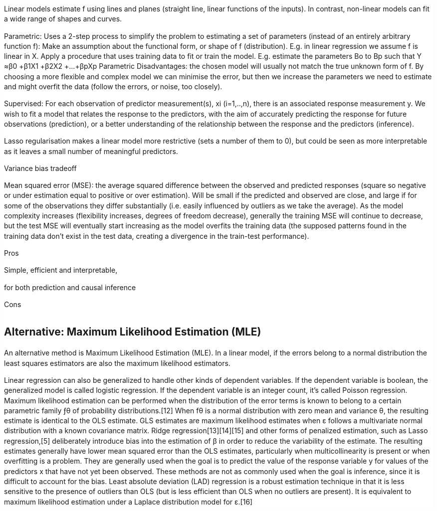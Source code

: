 Linear models estimate f using lines and planes (straight line, linear functions of the inputs). In contrast, non-linear models can fit a wide range of shapes and curves.

Parametric: Uses a 2-step process to simplify the problem to estimating a set of parameters (instead of an entirely arbitrary function f): 
Make an assumption about the functional form, or shape of f (distribution). E.g. in linear regression we assume f is linear in X. 
Apply a procedure that uses training data to fit or train the model. E.g. estimate the parameters Bo to Bp such that Y ≈β0 +β1X1 +β2X2 +...+βpXp
Parametric Disadvantages: the chosen model will usually not match the true unknown form of f. By choosing a more flexible and complex model we can minimise the error, but then we increase the parameters we need to estimate and might overfit the data (follow the errors, or noise, too closely).

Supervised: For each observation of predictor measurement(s), xi (i=1,..,n), there is an associated response measurement y. We wish to fit a model that relates the response to the predictors, with the aim of accurately predicting the response for future observations (prediction), or a better understanding of the relationship between the response and the predictors (inference).

Lasso regularisation makes a linear model more restrictive (sets a number of them to 0), but could be seen as more interpretable as it leaves a small number of meaningful predictors.

Variance bias tradeoff


Mean squared error (MSE): the average squared difference between the observed and predicted responses (square so negative or under estimation equal to positive or over estimation). Will be small if the predicted and observed are close, and large if for some of the observations they differ substantially (i.e. easily influenced by outliers as we take the average). As the model complexity increases (flexibility increases, degrees of freedom decrease), generally the training MSE will continue to decrease, but the test MSE will eventually start increasing as the model overfits the training data (the supposed patterns  found in the training data don’t exist in the test data, creating a divergence in the train-test performance).


Pros

Simple, efficient and interpretable, 

for both prediction and causal inference

Cons



## Alternative: Maximum Likelihood Estimation (MLE)

An alternative method is Maximum Likelihood Estimation (MLE). In a linear model, if the errors belong to a normal distribution the least squares estimators are also the maximum likelihood estimators.



Linear regression can also be generalized to handle other kinds of dependent variables. If the dependent variable is boolean, the generalized model is called logistic regression. If the dependent variable is an integer count, it’s called Poisson regression.
Maximum likelihood estimation can be performed when the distribution of the error terms is known to belong to a certain parametric family ƒθ of probability distributions.[12] When fθ is a normal distribution with zero mean and variance θ, the resulting estimate is identical to the OLS estimate. GLS estimates are maximum likelihood estimates when ε follows a multivariate normal distribution with a known covariance matrix.
Ridge regression[13][14][15] and other forms of penalized estimation, such as Lasso regression,[5] deliberately introduce bias into the estimation of β in order to reduce the variability of the estimate. The resulting estimates generally have lower mean squared error than the OLS estimates, particularly when multicollinearity is present or when overfitting is a problem. They are generally used when the goal is to predict the value of the response variable y for values of the predictors x that have not yet been observed. These methods are not as commonly used when the goal is inference, since it is difficult to account for the bias.
Least absolute deviation (LAD) regression is a robust estimation technique in that it is less sensitive to the presence of outliers than OLS (but is less efficient than OLS when no outliers are present). It is equivalent to maximum likelihood estimation under a Laplace distribution model for ε.[16]
